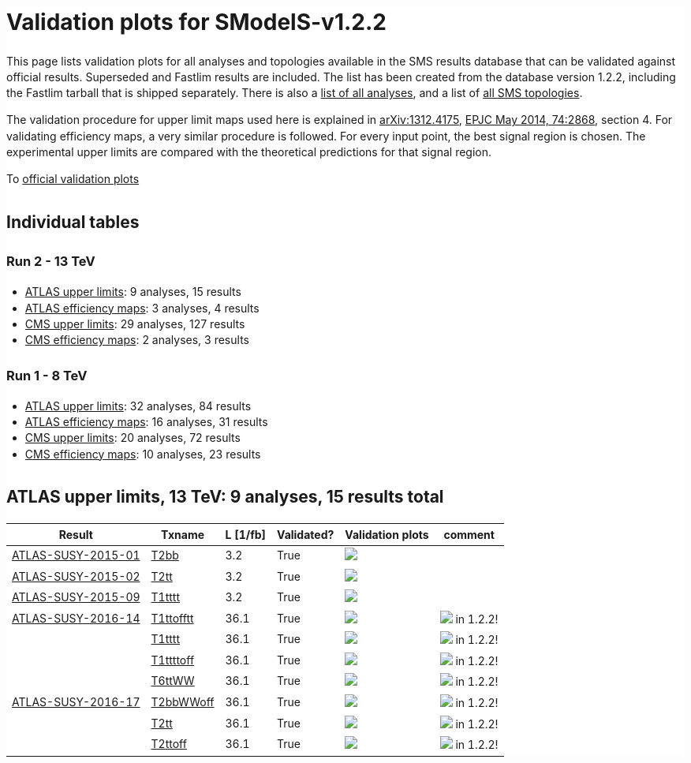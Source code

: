 
# Validation plots for SModelS-v1.2.2 

This page lists validation plots for all analyses and topologies available in
the SMS results database that can be validated against official results.
Superseded and Fastlim results are included. The list has been created from the
database version 1.2.2, including the Fastlim tarball that is shipped separately.
There is also a [list of all analyses](ListOfAnalyses), and
a list of [all SMS topologies](SmsDictionary).

The validation procedure for upper limit maps used here is explained in [arXiv:1312.4175](http://arxiv.org/abs/1312.4175),  [EPJC May 2014, 74:2868](http://link.springer.com/article/10.1140/epjc/s10052-014-2868-5), section 4. For validating efficiency maps, a very similar procedure is followed. For every input point, the best signal region is chosen. The experimental upper limits are compared with the theoretical predictions for that signal region.


To [official validation plots](Validation122)

## Individual tables

### Run 2 - 13 TeV
 * [ATLAS upper limits](#ATLASupperlimits13): 9 analyses, 15 results
 * [ATLAS efficiency maps](#ATLASefficiencymaps13): 3 analyses, 4 results
 * [CMS upper limits](#CMSupperlimits13): 29 analyses, 127 results
 * [CMS efficiency maps](#CMSefficiencymaps13): 2 analyses, 3 results

### Run 1 - 8 TeV
 * [ATLAS upper limits](#ATLASupperlimits8): 32 analyses, 84 results
 * [ATLAS efficiency maps](#ATLASefficiencymaps8): 16 analyses, 31 results
 * [CMS upper limits](#CMSupperlimits8): 20 analyses, 72 results
 * [CMS efficiency maps](#CMSefficiencymaps8): 10 analyses, 23 results


<a name="ATLASupperlimits13"></a>
## ATLAS upper limits, 13 TeV: 9 analyses, 15 results total

| **Result** | **Txname** | **L [1/fb]** | **Validated?** | **Validation plots** | **comment** |
|------------|------------|--------------|----------------|----------------------|-------------|
| [ATLAS-SUSY-2015-01](https://atlas.web.cern.ch/Atlas/GROUPS/PHYSICS/PAPERS/SUSY-2015-01/)| [T2bb](SmsDictionary#T2bb)| 3.2| True |<a href="http://smodels.github.io/validation/122/13TeV/ATLAS/ATLAS-SUSY-2015-01/validation/T2bb_2EqMassAx_EqMassBy.png"><img src="http://smodels.github.io/validation/122/13TeV/ATLAS/ATLAS-SUSY-2015-01/validation/T2bb_2EqMassAx_EqMassBy.png" /></a>  | |
| [ATLAS-SUSY-2015-02](https://atlas.web.cern.ch/Atlas/GROUPS/PHYSICS/PAPERS/SUSY-2015-02/)| [T2tt](SmsDictionary#T2tt)| 3.2| True |<a href="http://smodels.github.io/validation/122/13TeV/ATLAS/ATLAS-SUSY-2015-02/validation/T2tt_2EqMassAx_EqMassBy.png"><img src="http://smodels.github.io/validation/122/13TeV/ATLAS/ATLAS-SUSY-2015-02/validation/T2tt_2EqMassAx_EqMassBy.png" /></a>  | |
| [ATLAS-SUSY-2015-09](https://atlas.web.cern.ch/Atlas/GROUPS/PHYSICS/PAPERS/SUSY-2015-09/)| [T1tttt](SmsDictionary#T1tttt)| 3.2| True |<a href="http://smodels.github.io/validation/122/13TeV/ATLAS/ATLAS-SUSY-2015-09/validation/T1tttt_2EqMassAx_EqMassBy.png"><img src="http://smodels.github.io/validation/122/13TeV/ATLAS/ATLAS-SUSY-2015-09/validation/T1tttt_2EqMassAx_EqMassBy.png" /></a>  | |
| [ATLAS-SUSY-2016-14](http://atlas.web.cern.ch/Atlas/GROUPS/PHYSICS/PAPERS/SUSY-2016-14/)| [T1ttofftt](SmsDictionary#T1ttofftt)| 36.1| True |<a href="http://smodels.github.io/validation/122/13TeV/ATLAS/ATLAS-SUSY-2016-14/validation/T1ttofftt_2EqMassAx_EqMassBy.png"><img src="http://smodels.github.io/validation/122/13TeV/ATLAS/ATLAS-SUSY-2016-14/validation/T1ttofftt_2EqMassAx_EqMassBy.png" /></a>  | <img src="http://smodels.github.io/images/new.png" /> in 1.2.2!  |
| | [T1tttt](SmsDictionary#T1tttt)| 36.1| True |<a href="http://smodels.github.io/validation/122/13TeV/ATLAS/ATLAS-SUSY-2016-14/validation/T1tttt_2EqMassAx_EqMassBy.png"><img src="http://smodels.github.io/validation/122/13TeV/ATLAS/ATLAS-SUSY-2016-14/validation/T1tttt_2EqMassAx_EqMassBy.png" /></a>  | <img src="http://smodels.github.io/images/new.png" /> in 1.2.2!  |
| | [T1ttttoff](SmsDictionary#T1ttttoff)| 36.1| True |<a href="http://smodels.github.io/validation/122/13TeV/ATLAS/ATLAS-SUSY-2016-14/validation/T1ttttoff_2EqMassAx_EqMassBy.png"><img src="http://smodels.github.io/validation/122/13TeV/ATLAS/ATLAS-SUSY-2016-14/validation/T1ttttoff_2EqMassAx_EqMassBy.png" /></a>  | <img src="http://smodels.github.io/images/new.png" /> in 1.2.2!  |
| | [T6ttWW](SmsDictionary#T6ttWW)| 36.1| True |<a href="http://smodels.github.io/validation/122/13TeV/ATLAS/ATLAS-SUSY-2016-14/validation/T6ttWW_2EqMassAx_EqMassBy+100.0_EqMassCy.png"><img src="http://smodels.github.io/validation/122/13TeV/ATLAS/ATLAS-SUSY-2016-14/validation/T6ttWW_2EqMassAx_EqMassBy+100.0_EqMassCy.png" /></a>  | <img src="http://smodels.github.io/images/new.png" /> in 1.2.2!  |
| [ATLAS-SUSY-2016-17](http://atlas.web.cern.ch/Atlas/GROUPS/PHYSICS/PAPERS/SUSY-2016-17/)| [T2bbWWoff](SmsDictionary#T2bbWWoff)| 36.1| True |<a href="http://smodels.github.io/validation/122/13TeV/ATLAS/ATLAS-SUSY-2016-17/validation/T2bbWWoff_2EqMassAx_EqMassBy.png"><img src="http://smodels.github.io/validation/122/13TeV/ATLAS/ATLAS-SUSY-2016-17/validation/T2bbWWoff_2EqMassAx_EqMassBy.png" /></a>  | <img src="http://smodels.github.io/images/new.png" /> in 1.2.2!  |
| | [T2tt](SmsDictionary#T2tt)| 36.1| True |<a href="http://smodels.github.io/validation/122/13TeV/ATLAS/ATLAS-SUSY-2016-17/validation/T2tt_2EqMassAx_EqMassBy.png"><img src="http://smodels.github.io/validation/122/13TeV/ATLAS/ATLAS-SUSY-2016-17/validation/T2tt_2EqMassAx_EqMassBy.png" /></a>  | <img src="http://smodels.github.io/images/new.png" /> in 1.2.2!  |
| | [T2ttoff](SmsDictionary#T2ttoff)| 36.1| True |<a href="http://smodels.github.io/validation/122/13TeV/ATLAS/ATLAS-SUSY-2016-17/validation/T2ttoff_2EqMassAx_EqMassBy.png"><img src="http://smodels.github.io/validation/122/13TeV/ATLAS/ATLAS-SUSY-2016-17/validation/T2ttoff_2EqMassAx_EqMassBy.png" /></a>  | <img src="http://smodels.github.io/images/new.png" /> in 1.2.2!  |